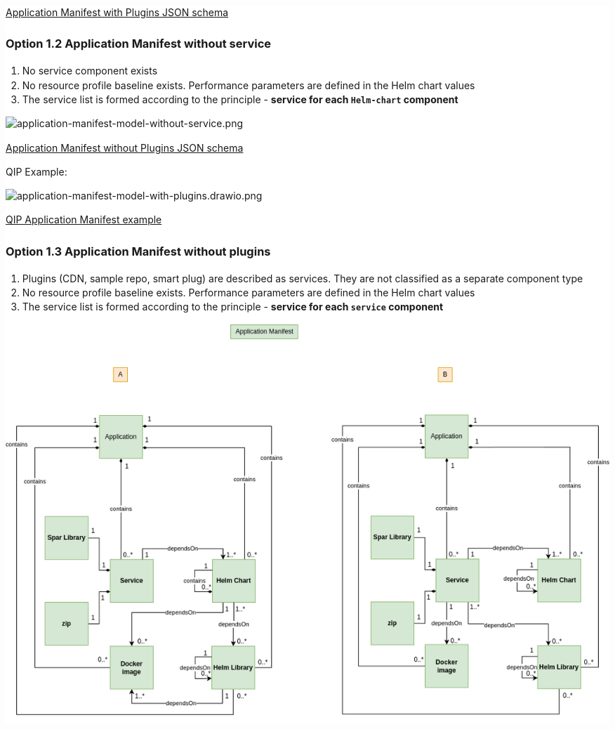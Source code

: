 [Application Manifest with Plugins JSON schema](/schemas/application-manifest-with-plugins.schema.json)

### Option 1.2 Application Manifest without service

1. No service component exists
2. No resource profile baseline exists. Performance parameters are defined in the Helm chart values
3. The service list is formed according to the principle - **service for each `Helm-chart` component**

![application-manifest-model-without-service.png](/docs/images/application-manifest-model-without-service.png)

[Application Manifest without Plugins JSON schema](/schemas/application-manifest-without-service.schema.json)

QIP Example:

![application-manifest-model-with-plugins.drawio.png](/docs/images/qip-application-manifest-without-service.drawio.png)

[QIP Application Manifest example](/examples/application-manifest-qip-without-service.json)

### Option 1.3 Application Manifest without plugins

1. Plugins (CDN, sample repo, smart plug) are described as services. They are not classified as a separate component type
2. No resource profile baseline exists. Performance parameters are defined in the Helm chart values
3. The service list is formed according to the principle - **service for each `service` component**

![application-manifest-model-without-plugins.drawio.png](/docs/images/application-manifest-model-without-plugins.drawio.png)
